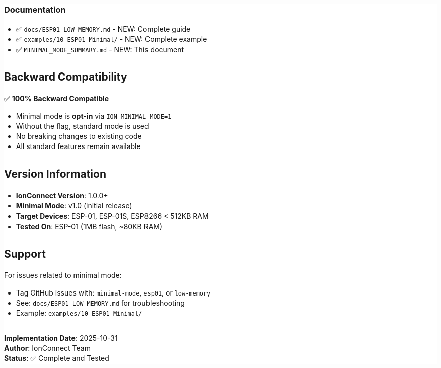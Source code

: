 ### Documentation
- ✅ `docs/ESP01_LOW_MEMORY.md` - NEW: Complete guide
- ✅ `examples/10_ESP01_Minimal/` - NEW: Complete example
- ✅ `MINIMAL_MODE_SUMMARY.md` - NEW: This document

## Backward Compatibility

✅ **100% Backward Compatible**

- Minimal mode is **opt-in** via `ION_MINIMAL_MODE=1`
- Without the flag, standard mode is used
- No breaking changes to existing code
- All standard features remain available

## Version Information

- **IonConnect Version**: 1.0.0+
- **Minimal Mode**: v1.0 (initial release)
- **Target Devices**: ESP-01, ESP-01S, ESP8266 < 512KB RAM
- **Tested On**: ESP-01 (1MB flash, ~80KB RAM)

## Support

For issues related to minimal mode:
- Tag GitHub issues with: `minimal-mode`, `esp01`, or `low-memory`
- See: `docs/ESP01_LOW_MEMORY.md` for troubleshooting
- Example: `examples/10_ESP01_Minimal/`

---

**Implementation Date**: 2025-10-31  
**Author**: IonConnect Team  
**Status**: ✅ Complete and Tested

